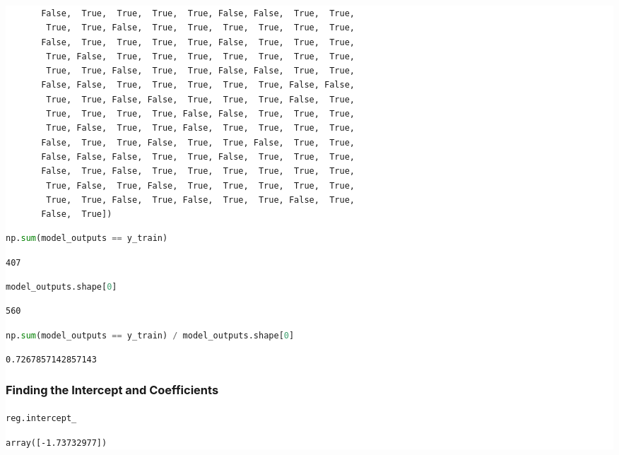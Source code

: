            False,  True,  True,  True,  True, False, False,  True,  True,
            True,  True, False,  True,  True,  True,  True,  True,  True,
           False,  True,  True,  True,  True, False,  True,  True,  True,
            True, False,  True,  True,  True,  True,  True,  True,  True,
            True,  True, False,  True,  True, False, False,  True,  True,
           False, False,  True,  True,  True,  True,  True, False, False,
            True,  True, False, False,  True,  True,  True, False,  True,
            True,  True,  True,  True, False, False,  True,  True,  True,
            True, False,  True,  True, False,  True,  True,  True,  True,
           False,  True,  True, False,  True,  True, False,  True,  True,
           False, False, False,  True,  True, False,  True,  True,  True,
           False,  True, False,  True,  True,  True,  True,  True,  True,
            True, False,  True, False,  True,  True,  True,  True,  True,
            True,  True, False,  True, False,  True,  True, False,  True,
           False,  True])




```python
np.sum(model_outputs == y_train)
```




    407




```python
model_outputs.shape[0]
```




    560




```python
np.sum(model_outputs == y_train) / model_outputs.shape[0]
```




    0.7267857142857143



### Finding the Intercept and Coefficients


```python
reg.intercept_
```




    array([-1.73732977])


